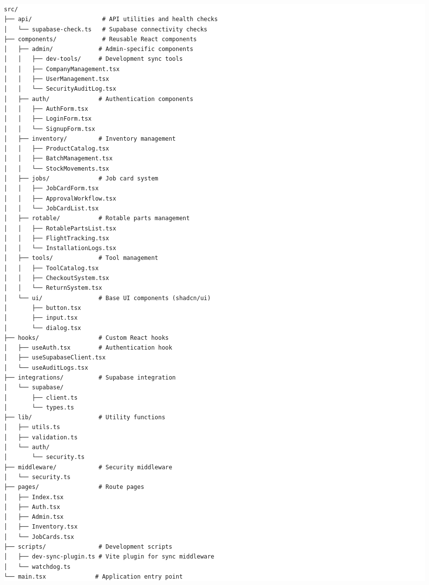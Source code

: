 ```
src/
├── api/                    # API utilities and health checks
│   └── supabase-check.ts   # Supabase connectivity checks
├── components/             # Reusable React components
│   ├── admin/             # Admin-specific components
│   │   ├── dev-tools/     # Development sync tools
│   │   ├── CompanyManagement.tsx
│   │   ├── UserManagement.tsx
│   │   └── SecurityAuditLog.tsx
│   ├── auth/              # Authentication components
│   │   ├── AuthForm.tsx
│   │   ├── LoginForm.tsx
│   │   └── SignupForm.tsx
│   ├── inventory/         # Inventory management
│   │   ├── ProductCatalog.tsx
│   │   ├── BatchManagement.tsx
│   │   └── StockMovements.tsx
│   ├── jobs/              # Job card system
│   │   ├── JobCardForm.tsx
│   │   ├── ApprovalWorkflow.tsx
│   │   └── JobCardList.tsx
│   ├── rotable/           # Rotable parts management
│   │   ├── RotablePartsList.tsx
│   │   ├── FlightTracking.tsx
│   │   └── InstallationLogs.tsx
│   ├── tools/             # Tool management
│   │   ├── ToolCatalog.tsx
│   │   ├── CheckoutSystem.tsx
│   │   └── ReturnSystem.tsx
│   └── ui/                # Base UI components (shadcn/ui)
│       ├── button.tsx
│       ├── input.tsx
│       └── dialog.tsx
├── hooks/                 # Custom React hooks
│   ├── useAuth.tsx        # Authentication hook
│   ├── useSupabaseClient.tsx
│   └── useAuditLogs.tsx
├── integrations/          # Supabase integration
│   └── supabase/
│       ├── client.ts
│       └── types.ts
├── lib/                   # Utility functions
│   ├── utils.ts
│   ├── validation.ts
│   └── auth/
│       └── security.ts
├── middleware/            # Security middleware
│   └── security.ts
├── pages/                 # Route pages
│   ├── Index.tsx
│   ├── Auth.tsx
│   ├── Admin.tsx
│   ├── Inventory.tsx
│   └── JobCards.tsx
├── scripts/               # Development scripts
│   ├── dev-sync-plugin.ts # Vite plugin for sync middleware
│   └── watchdog.ts
└── main.tsx              # Application entry point
```

